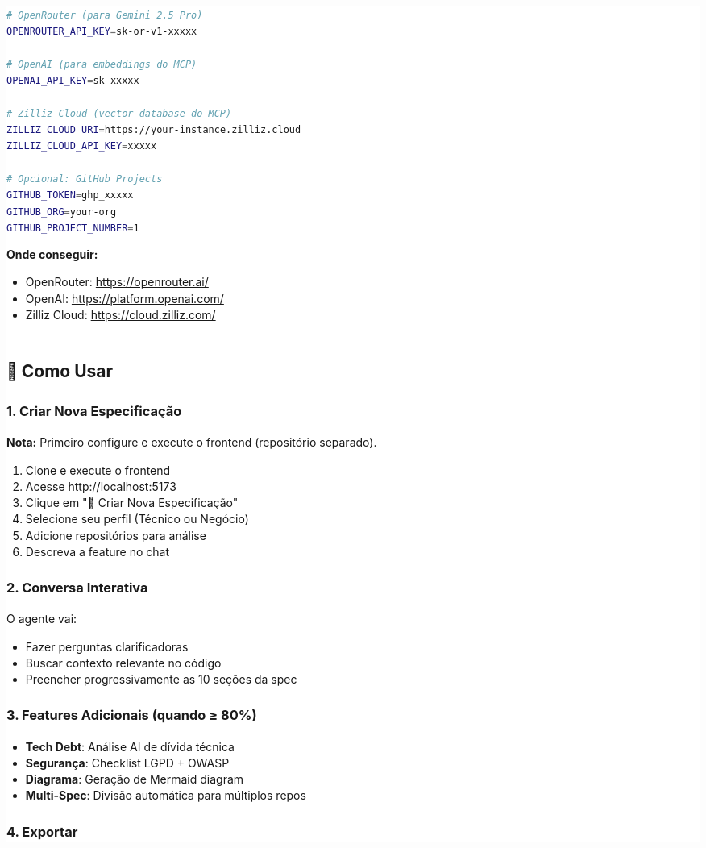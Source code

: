```bash
# OpenRouter (para Gemini 2.5 Pro)
OPENROUTER_API_KEY=sk-or-v1-xxxxx

# OpenAI (para embeddings do MCP)
OPENAI_API_KEY=sk-xxxxx

# Zilliz Cloud (vector database do MCP)
ZILLIZ_CLOUD_URI=https://your-instance.zilliz.cloud
ZILLIZ_CLOUD_API_KEY=xxxxx

# Opcional: GitHub Projects
GITHUB_TOKEN=ghp_xxxxx
GITHUB_ORG=your-org
GITHUB_PROJECT_NUMBER=1
```

**Onde conseguir:**
- OpenRouter: https://openrouter.ai/
- OpenAI: https://platform.openai.com/
- Zilliz Cloud: https://cloud.zilliz.com/

---

## 📖 Como Usar

### 1. Criar Nova Especificação

**Nota:** Primeiro configure e execute o frontend (repositório separado).

1. Clone e execute o [frontend](https://github.com/tperaro/context-coder-front)
2. Acesse http://localhost:5173
3. Clique em "🚀 Criar Nova Especificação"
4. Selecione seu perfil (Técnico ou Negócio)
5. Adicione repositórios para análise
6. Descreva a feature no chat

### 2. Conversa Interativa

O agente vai:
- Fazer perguntas clarificadoras
- Buscar contexto relevante no código
- Preencher progressivamente as 10 seções da spec

### 3. Features Adicionais (quando ≥ 80%)

- **Tech Debt**: Análise AI de dívida técnica
- **Segurança**: Checklist LGPD + OWASP
- **Diagrama**: Geração de Mermaid diagram
- **Multi-Spec**: Divisão automática para múltiplos repos

### 4. Exportar
